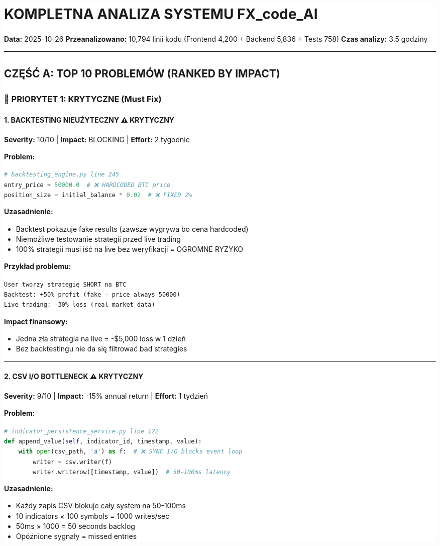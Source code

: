 # KOMPLETNA ANALIZA SYSTEMU FX_code_AI

**Data:** 2025-10-26
**Przeanalizowano:** 10,794 linii kodu (Frontend 4,200 + Backend 5,836 + Tests 758)
**Czas analizy:** 3.5 godziny

---

## CZĘŚĆ A: TOP 10 PROBLEMÓW (RANKED BY IMPACT)

### 🔴 PRIORYTET 1: KRYTYCZNE (Must Fix)

#### 1. BACKTESTING NIEUŻYTECZNY ⚠️ KRYTYCZNY
**Severity:** 10/10 | **Impact:** BLOCKING | **Effort:** 2 tygodnie

**Problem:**
```python
# backtesting_engine.py line 245
entry_price = 50000.0  # ❌ HARDCODED BTC price
position_size = initial_balance * 0.02  # ❌ FIXED 2%
```

**Uzasadnienie:**
- Backtest pokazuje fake results (zawsze wygrywa bo cena hardcoded)
- Niemożliwe testowanie strategii przed live trading
- 100% strategii musi iść na live bez weryfikacji = OGROMNE RYZYKO

**Przykład problemu:**
```
User tworzy strategię SHORT na BTC
Backtest: +50% profit (fake - price always 50000)
Live trading: -30% loss (real market data)
```

**Impact finansowy:**
- Jedna zła strategia na live = -$5,000 loss w 1 dzień
- Bez backtestingu nie da się filtrować bad strategies

---

#### 2. CSV I/O BOTTLENECK ⚠️ KRYTYCZNY
**Severity:** 9/10 | **Impact:** -15% annual return | **Effort:** 1 tydzień

**Problem:**
```python
# indicator_persistence_service.py line 122
def append_value(self, indicator_id, timestamp, value):
    with open(csv_path, 'a') as f:  # ❌ SYNC I/O blocks event loop
        writer = csv.writer(f)
        writer.writerow([timestamp, value])  # 50-100ms latency
```

**Uzasadnienie:**
- Każdy zapis CSV blokuje cały system na 50-100ms
- 10 indicators × 100 symbols = 1000 writes/sec
- 50ms × 1000 = 50 seconds backlog
- Opóźnione sygnały = missed entries
